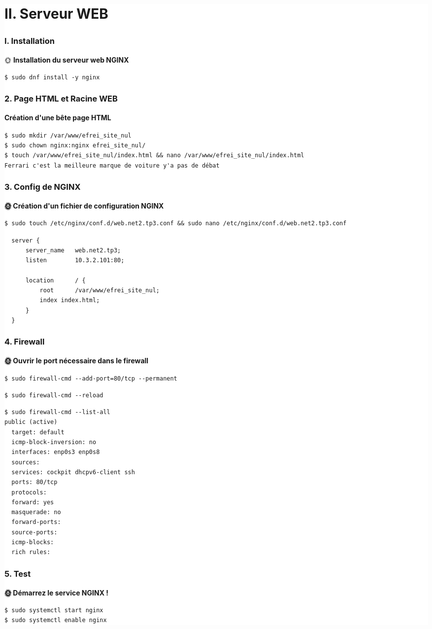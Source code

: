 # II. Serveur WEB
### I. Installation
🌞 **Installation du serveur web NGINX**
```
$ sudo dnf install -y nginx
```
### 2. Page HTML et Racine WEB
**Création d'une bête page HTML**
```
$ sudo mkdir /var/www/efrei_site_nul
$ sudo chown nginx:nginx efrei_site_nul/
$ touch /var/www/efrei_site_nul/index.html && nano /var/www/efrei_site_nul/index.html
Ferrari c'est la meilleure marque de voiture y'a pas de débat
```
### 3. Config de NGINX
**🌞 Création d'un fichier de configuration NGINX**
```
$ sudo touch /etc/nginx/conf.d/web.net2.tp3.conf && sudo nano /etc/nginx/conf.d/web.net2.tp3.conf
```
```
  server {
      server_name   web.net2.tp3;
      listen        10.3.2.101:80;

      location      / {
          root      /var/www/efrei_site_nul;
          index index.html;
      }
  }
```
### 4. Firewall
**🌞 Ouvrir le port nécessaire dans le firewall**
```
$ sudo firewall-cmd --add-port=80/tcp --permanent
```
```
$ sudo firewall-cmd --reload
```
```
$ sudo firewall-cmd --list-all
public (active)
  target: default
  icmp-block-inversion: no
  interfaces: enp0s3 enp0s8
  sources: 
  services: cockpit dhcpv6-client ssh
  ports: 80/tcp
  protocols: 
  forward: yes
  masquerade: no
  forward-ports: 
  source-ports: 
  icmp-blocks: 
  rich rules: 
```
### 5. Test
**🌞 Démarrez le service NGINX !**
```
$ sudo systemctl start nginx
$ sudo systemctl enable nginx
```
